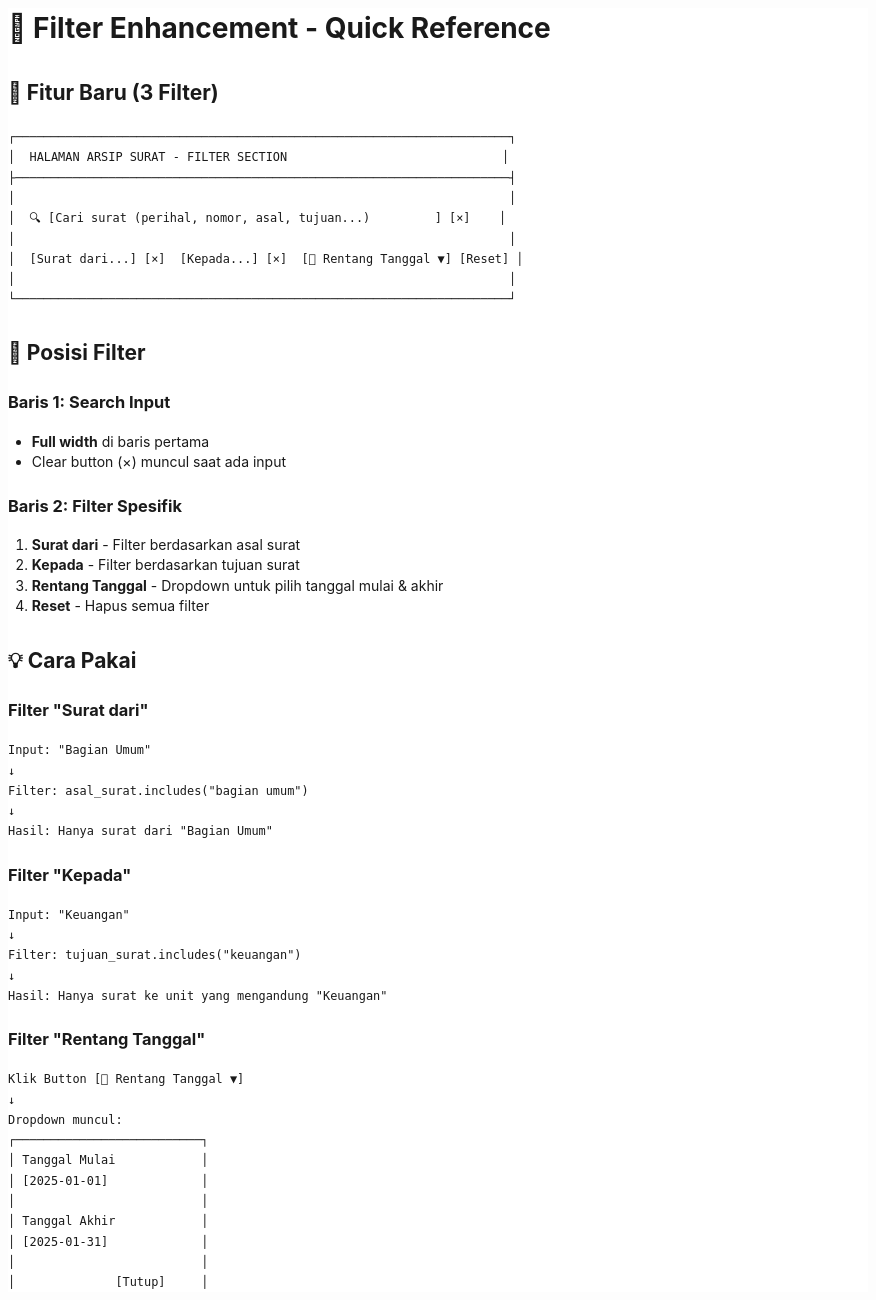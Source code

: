 # 🎯 Filter Enhancement - Quick Reference

## 🚀 Fitur Baru (3 Filter)

```
┌─────────────────────────────────────────────────────────────────────┐
│  HALAMAN ARSIP SURAT - FILTER SECTION                              │
├─────────────────────────────────────────────────────────────────────┤
│                                                                     │
│  🔍 [Cari surat (perihal, nomor, asal, tujuan...)         ] [×]    │
│                                                                     │
│  [Surat dari...] [×]  [Kepada...] [×]  [📅 Rentang Tanggal ▼] [Reset] │
│                                                                     │
└─────────────────────────────────────────────────────────────────────┘
```

## 📍 Posisi Filter

### Baris 1: Search Input
- **Full width** di baris pertama
- Clear button (×) muncul saat ada input

### Baris 2: Filter Spesifik
1. **Surat dari** - Filter berdasarkan asal surat
2. **Kepada** - Filter berdasarkan tujuan surat  
3. **Rentang Tanggal** - Dropdown untuk pilih tanggal mulai & akhir
4. **Reset** - Hapus semua filter

## 💡 Cara Pakai

### Filter "Surat dari"
```
Input: "Bagian Umum"
↓
Filter: asal_surat.includes("bagian umum")
↓
Hasil: Hanya surat dari "Bagian Umum"
```

### Filter "Kepada"
```
Input: "Keuangan"
↓
Filter: tujuan_surat.includes("keuangan")
↓
Hasil: Hanya surat ke unit yang mengandung "Keuangan"
```

### Filter "Rentang Tanggal"
```
Klik Button [📅 Rentang Tanggal ▼]
↓
Dropdown muncul:
┌──────────────────────────┐
│ Tanggal Mulai            │
│ [2025-01-01]             │
│                          │
│ Tanggal Akhir            │
│ [2025-01-31]             │
│                          │
│              [Tutup]     │
```